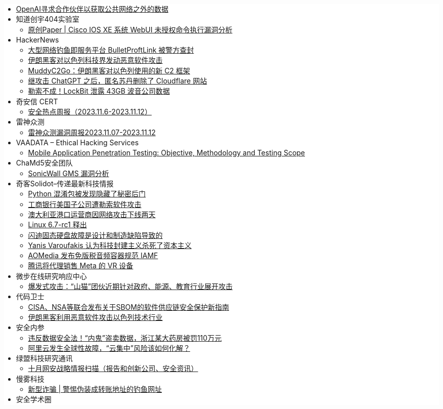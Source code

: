   - [OpenAI寻求合作伙伴以获取公共网络之外的数据](https://mp.weixin.qq.com/s?__biz=MjM5NTc2MDYxMw==&mid=2458528362&idx=3&sn=7ab91dd550a561e95f1176efdb34cadc&chksm=b18d1ae086fa93f6b8487ca2cd4310a92cb9ae68d44c082a32dedf2a65ac2e37e4980b6ba24b&scene=58&subscene=0#rd)
- 知道创宇404实验室
  - [原创Paper | Cisco IOS XE 系统 WebUI 未授权命令执行漏洞分析](https://mp.weixin.qq.com/s?__biz=MzAxNDY2MTQ2OQ==&mid=2650973681&idx=1&sn=75dc72d0b4b1bbe2ed8d0f702091653b&chksm=8079e7c3b70e6ed5003c8c09521e4246cd96fd6c1f0914d06ca7024320f5260350314e2436de&scene=58&subscene=0#rd)
- HackerNews
  - [大型网络钓鱼即服务平台 BulletProftLink 被警方查封](https://hackernews.cc/archives/46910)
  - [伊朗黑客对以色列科技界发动恶意软件攻击](https://hackernews.cc/archives/46908)
  - [MuddyC2Go：伊朗黑客对以色列使用的新 C2 框架](https://hackernews.cc/archives/46906)
  - [继攻击 ChatGPT 之后，匿名苏丹删除了 Cloudflare 网站](https://hackernews.cc/archives/46903)
  - [勒索不成！LockBit 泄露 43GB 波音公司数据](https://hackernews.cc/archives/46897)
- 奇安信 CERT
  - [安全热点周报（2023.11.6-2023.11.12）](https://mp.weixin.qq.com/s?__biz=MzU5NDgxODU1MQ==&mid=2247499978&idx=1&sn=4800fff6636381e36408a62e97f49fc5&chksm=fe79e452c90e6d44581b2b41b1f5b90402c026a4091313094cde37d2e6d360fb4db3fb9738fe&scene=58&subscene=0#rd)
- 雷神众测
  - [雷神众测漏洞周报2023.11.07-2023.11.12](https://mp.weixin.qq.com/s?__biz=MzI0NzEwOTM0MA==&mid=2652502622&idx=1&sn=2c033d3e1f79462c8cee3a5ef3af3ae2&chksm=f25859edc52fd0fb5009d75d1f054b5c4365cc9070c0975a56b7c2d2e3d4ea93cdf0640b3d3c&scene=58&subscene=0#rd)
- VAADATA – Ethical Hacking Services
  - [Mobile Application Penetration Testing: Objective, Methodology and Testing Scope](https://www.vaadata.com/blog/mobile-application-penetration-testing-objective-methodology-and-testing-scope/)
- ChaMd5安全团队
  - [SonicWall GMS 漏洞分析](https://mp.weixin.qq.com/s?__biz=MzIzMTc1MjExOQ==&mid=2247509746&idx=1&sn=7b6100ba39ba3215c22750c8cb388d38&chksm=e89d8e2adfea073cd122af84de4e4fefeadfc20805c14da1b362042899b1952b81583925c582&scene=58&subscene=0#rd)
- 奇客Solidot–传递最新科技情报
  - [Python 混淆包被发现隐藏了秘密后门](https://www.solidot.org/story?sid=76609)
  - [工商银行美国子公司遭勒索软件攻击](https://www.solidot.org/story?sid=76608)
  - [澳大利亚港口运营商因网络攻击下线两天](https://www.solidot.org/story?sid=76607)
  - [Linux 6.7-rc1 释出](https://www.solidot.org/story?sid=76606)
  - [闪迪固态硬盘故障是设计和制造缺陷导致的](https://www.solidot.org/story?sid=76605)
  - [Yanis Varoufakis 认为科技封建主义杀死了资本主义](https://www.solidot.org/story?sid=76604)
  - [AOMedia 发布免版税音频容器规范 IAMF](https://www.solidot.org/story?sid=76603)
  - [腾讯将代理销售 Meta 的 VR 设备](https://www.solidot.org/story?sid=76602)
- 微步在线研究响应中心
  - [爆发式攻击：“山猫”团伙近期针对政府、能源、教育行业展开攻击](https://mp.weixin.qq.com/s?__biz=Mzg5MTc3ODY4Mw==&mid=2247503789&idx=1&sn=151e1057db769a30108bdb5aedf9a3fd&chksm=cfcaacb9f8bd25af43f388adc530d14d104888f744f1ae5d52b0995e99ed5035f8adf0066d1e&scene=58&subscene=0#rd)
- 代码卫士
  - [CISA、NSA等联合发布关于SBOM的软件供应链安全保护新指南](https://mp.weixin.qq.com/s?__biz=MzI2NTg4OTc5Nw==&mid=2247518114&idx=1&sn=fc054c7175c91a0884dd651f6f50d979&chksm=ea94b6c8dde33fde6f7e4daf2b5d2667ce13135554b2b3e871158dca1999c5b1a93fc84cd6b0&scene=58&subscene=0#rd)
  - [伊朗黑客利用恶意软件攻击以色列技术行业](https://mp.weixin.qq.com/s?__biz=MzI2NTg4OTc5Nw==&mid=2247518114&idx=2&sn=7b704b045b6f38f089e90ce8296c60e5&chksm=ea94b6c8dde33fde1d7446b382afe2daba0ff2c67426aa0151319976257019df591b086175b5&scene=58&subscene=0#rd)
- 安全内参
  - [违反数据安全法！“内鬼”盗卖数据，浙江某大药房被罚110万元](https://mp.weixin.qq.com/s?__biz=MzI4NDY2MDMwMw==&mid=2247510263&idx=1&sn=1f9383fba7fdb9d5778e5988d0cf6ade&chksm=ebfaefd7dc8d66c1dd0ef2c6eb32dc29db8e4cb9219d7cdfd1e8c72423c5e6dcdcc994a72727&scene=58&subscene=0#rd)
  - [阿里云发生全球性故障，“云集中”风险该如何化解？](https://mp.weixin.qq.com/s?__biz=MzI4NDY2MDMwMw==&mid=2247510263&idx=2&sn=2921f17fb9aade8b7e880dbc1aa73737&chksm=ebfaefd7dc8d66c19015ffcc24ca1dbe13b61c5b92916043ef67ece15af9c4f41cc379ef91ac&scene=58&subscene=0#rd)
- 绿盟科技研究通讯
  - [十月网安战略情报扫描（报告和创新公司、安全资讯）](https://mp.weixin.qq.com/s?__biz=MzIyODYzNTU2OA==&mid=2247496158&idx=1&sn=f93e40d13b930494ec25483d3d2dee70&chksm=e84c5701df3bde17969ffc84e86630df321a06801ff19402404ad176f012d5bdf17024eab425&scene=58&subscene=0#rd)
- 慢雾科技
  - [新型诈骗 | 警惕伪装成转账地址的钓鱼网址](https://mp.weixin.qq.com/s?__biz=MzU4ODQ3NTM2OA==&mid=2247498869&idx=1&sn=3c485a18caef299c132052cf2a0aa2ee&chksm=fdde82f2caa90be41031da45a0313ba354d4577fdc95a971bb294fefac071820eb8507d7365b&scene=58&subscene=0#rd)
- 安全学术圈